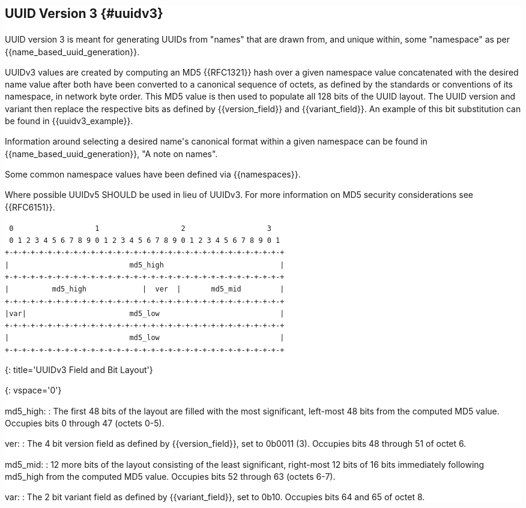 ## UUID Version 3 {#uuidv3}
UUID version 3 is meant for generating UUIDs from "names"
that are drawn from, and unique within, some "namespace" as per {{name_based_uuid_generation}}.

UUIDv3 values are created by computing an MD5 {{RFC1321}}
hash over a given namespace value concatenated with the desired name value
after both have been converted to a canonical sequence of octets, as defined by the standards or conventions of its namespace, in network byte order.
This MD5 value is then used to populate all 128 bits of the UUID layout.
The UUID version and variant then replace the respective bits as defined by {{version_field}} and {{variant_field}}. An example of this bit substitution can be found in {{uuidv3_example}}.

Information around selecting a desired name's canonical format within a given namespace can be found in {{name_based_uuid_generation}}, "A note on names".

Some common namespace values have been defined via {{namespaces}}.

Where possible UUIDv5 SHOULD be used in lieu of UUIDv3.
For more information on MD5 security considerations see {{RFC6151}}.

~~~~
 0                   1                   2                   3
 0 1 2 3 4 5 6 7 8 9 0 1 2 3 4 5 6 7 8 9 0 1 2 3 4 5 6 7 8 9 0 1
+-+-+-+-+-+-+-+-+-+-+-+-+-+-+-+-+-+-+-+-+-+-+-+-+-+-+-+-+-+-+-+-+
|                            md5_high                           |
+-+-+-+-+-+-+-+-+-+-+-+-+-+-+-+-+-+-+-+-+-+-+-+-+-+-+-+-+-+-+-+-+
|          md5_high             |  ver  |       md5_mid         |
+-+-+-+-+-+-+-+-+-+-+-+-+-+-+-+-+-+-+-+-+-+-+-+-+-+-+-+-+-+-+-+-+
|var|                        md5_low                            |
+-+-+-+-+-+-+-+-+-+-+-+-+-+-+-+-+-+-+-+-+-+-+-+-+-+-+-+-+-+-+-+-+
|                            md5_low                            |
+-+-+-+-+-+-+-+-+-+-+-+-+-+-+-+-+-+-+-+-+-+-+-+-+-+-+-+-+-+-+-+-+
~~~~
{: title='UUIDv3 Field and Bit Layout'}

{: vspace='0'}

md5_high:
: The first 48 bits of the layout are filled
  with the most significant, left-most 48 bits
  from the computed MD5 value. Occupies bits 0 through 47 (octets 0-5).

ver:
: The 4 bit version field as defined by {{version_field}}, set to 0b0011 (3).
  Occupies bits 48 through 51 of octet 6.

md5_mid:
: 12 more bits of the layout consisting of the least significant,
  right-most 12 bits of 16 bits immediately following md5_high
  from the computed MD5 value.
  Occupies bits 52 through 63 (octets 6-7).

var:
: The 2 bit variant field as defined by {{variant_field}}, set to 0b10.
  Occupies bits 64 and 65 of octet 8.
